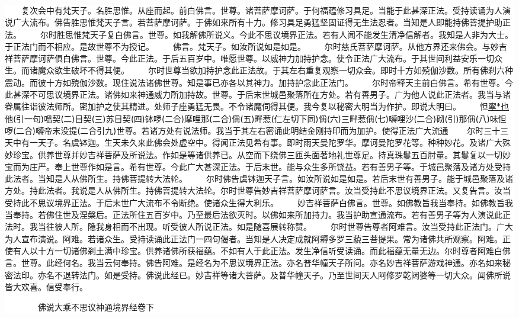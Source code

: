 　　复次会中有梵天子。名胜思惟。从座而起。前白佛言。世尊。诸菩萨摩诃萨。于何福蕴修习具足。当能于此甚深正法。受持读诵为人演说广大流布。佛告胜思惟梵天子言。若菩萨摩诃萨。于佛如来所有十力。修习具足勇猛坚固证得无生法忍者。当知是人即能持佛菩提护助正法。
　　尔时胜思惟梵天子复白佛言。世尊。如我解佛所说义。今此不思议境界正法。若有人闻不能发生清净信解者。我知是人非为大士。于正法门而不相应。是故世尊不为授记。
　　佛言。梵天子。如汝所说如是如是。
　　尔时慈氏菩萨摩诃萨。从他方界还来佛会。与妙吉祥菩萨摩诃萨俱白佛言。世尊。今此正法。于后五百岁中。唯愿世尊。以威神力加持护念。使令正法广大流布。于其世间利益安乐一切众生。而诸魔众欲生破坏不得其便。
　　尔时世尊当欲加持护念此正法故。于其左右重复观察一切众会。即时十方如殑伽沙数。所有佛刹六种震动。而彼十方如殑伽沙数。现住说法诸佛世尊。知是事已亦各以其神力。加持护念此正法门。
　　尔时帝释天主前白佛言。希有世尊。今此甚深不可思议境界正法。诸佛如来神通威力所加持故。世尊。于后末世城邑聚落所在方处。若有善男子。广为他人说此正法者。我当与诸眷属往诣彼法师所。密加护之使其精进。处师子座勇猛无畏。不令诸魔伺得其便。我今复以秘密大明当为作护。即说大明曰。
　　怛[寧*也](切身)他(引一句)嗢契(二)目契(三)苏目契(四)钵啰(二合)摩哩那(二合)偁(五)畔惹(仁左切下同)偁(六)三畔惹偁(七)嚩哩沙(二合)砌(引)那偁(八)味怛啰(二合)嚩帝末没提(二合引九)世尊。若诸方处有说法师。我当于其左右密诵此明结金刚持印而为加护。使得正法广大流通
　　尔时三十三天中有一天子。名虞钵迦。生天未久来此佛会处虚空中。得闻正法见希有事。即时雨天曼陀罗华。摩诃曼陀罗花等。种种妙花。及诸广大殊妙珍宝。供养世尊并妙吉祥菩萨及所说法。作如是等诸供养已。从空而下绕佛三匝头面著地礼世尊足。持真珠鬘五百肘量。其鬘复以一切妙宝而为庄严。奉上世尊作如是言。希有世尊。今此广大甚深正法。于后末世。能与众生多所饶益。若有善男子等。于城邑聚落及诸方处受持此法者。当知是人从佛所生。持佛菩提转大法轮。
　　尔时佛告虞钵迦天子言。如汝所说如是如是。若后末世有善男子。能于城邑聚落及诸方处。持此法者。我说是人从佛所生。持佛菩提转大法轮。尔时世尊告妙吉祥菩萨摩诃萨言。汝当受持此不思议境界正法。又复告言。汝当受持此不思议境界正法。于后末世广大流布不令断绝。使诸众生得大利乐。
　　妙吉祥菩萨白佛言。世尊。如佛教旨我当奉持。如佛教旨我当奉持。若佛住世及涅槃后。正法所住五百岁中。乃至最后法欲灭时。以佛如来所加持力。我当护助宣通流布。若有善男子等为人演说此正法时。我当往彼人所。隐我身相而不出现。听受彼人所说正法。如是随喜展转称赞。
　　尔时世尊告尊者阿难言。汝当受持此正法门。广大为人宣布演说。阿难。若诸众生。受持读诵此正法门一四句偈者。当知是人决定成就阿耨多罗三藐三菩提果。常为诸佛共所观察。阿难。正使有人以十方一切诸佛刹土满中珍宝。供养诸佛所获福蕴。不如有人于此正法。发生净信听受读诵。而此福蕴无量无边。尔时尊者阿难白佛言。世尊。此经何名。我当云何奉持。佛告阿难。是经名为不思议境界正法。亦名普华幢天子所问。亦名妙吉祥菩萨游戏神通。亦名如来秘密法印。亦名不退转法门。如是受持。佛说此经已。妙吉祥等诸大菩萨。及普华幢天子。乃至世间天人阿修罗乾闼婆等一切大众。闻佛所说皆大欢喜。信受奉行。

　　　　佛说大乘不思议神通境界经卷下


